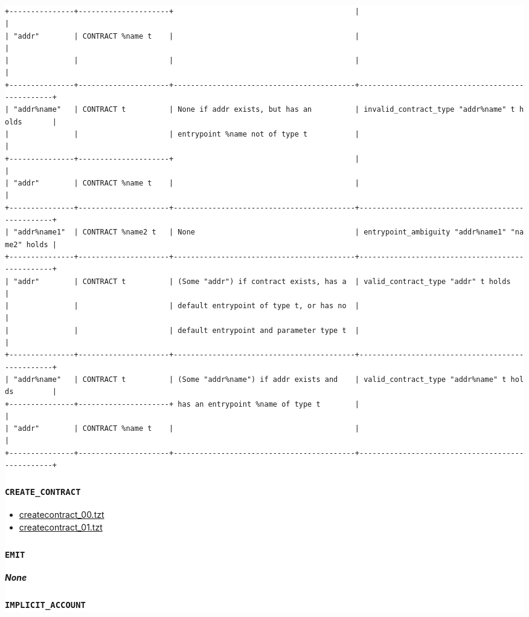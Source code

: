 ```
+---------------+---------------------+                                          |                                                 |
| "addr"        | CONTRACT %name t    |                                          |                                                 |
|               |                     |                                          |                                                 |
+---------------+---------------------+------------------------------------------+-------------------------------------------------+
| "addr%name"   | CONTRACT t          | None if addr exists, but has an          | invalid_contract_type "addr%name" t holds       |
|               |                     | entrypoint %name not of type t           |                                                 |
+---------------+---------------------+                                          |                                                 |
| "addr"        | CONTRACT %name t    |                                          |                                                 |
+---------------+---------------------+------------------------------------------+-------------------------------------------------+
| "addr%name1"  | CONTRACT %name2 t   | None                                     | entrypoint_ambiguity "addr%name1" "name2" holds |
+---------------+---------------------+------------------------------------------+-------------------------------------------------+
| "addr"        | CONTRACT t          | (Some "addr") if contract exists, has a  | valid_contract_type "addr" t holds              |
|               |                     | default entrypoint of type t, or has no  |                                                 |
|               |                     | default entrypoint and parameter type t  |                                                 |
+---------------+---------------------+------------------------------------------+-------------------------------------------------+
| "addr%name"   | CONTRACT t          | (Some "addr%name") if addr exists and    | valid_contract_type "addr%name" t holds         |
+---------------+---------------------+ has an entrypoint %name of type t        |                                                 |
| "addr"        | CONTRACT %name t    |                                          |                                                 |
+---------------+---------------------+------------------------------------------+-------------------------------------------------+
```

### `CREATE_CONTRACT`

- [createcontract_00.tzt](createcontract_00.tzt)
- [createcontract_01.tzt](createcontract_01.tzt)

### `EMIT`

***None***

### `IMPLICIT_ACCOUNT`
